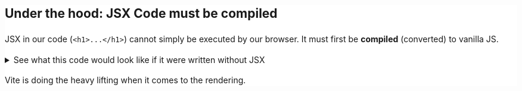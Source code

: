 ## Under the hood: JSX Code must be compiled

JSX in our code (`<h1>...</h1>`) cannot simply be executed by our browser. It must first be **compiled** (converted) to vanilla JS.

<details><summary>See what this code would look like if it were written without JSX</summary></details>

Vite is doing the heavy lifting when it comes to the rendering.

